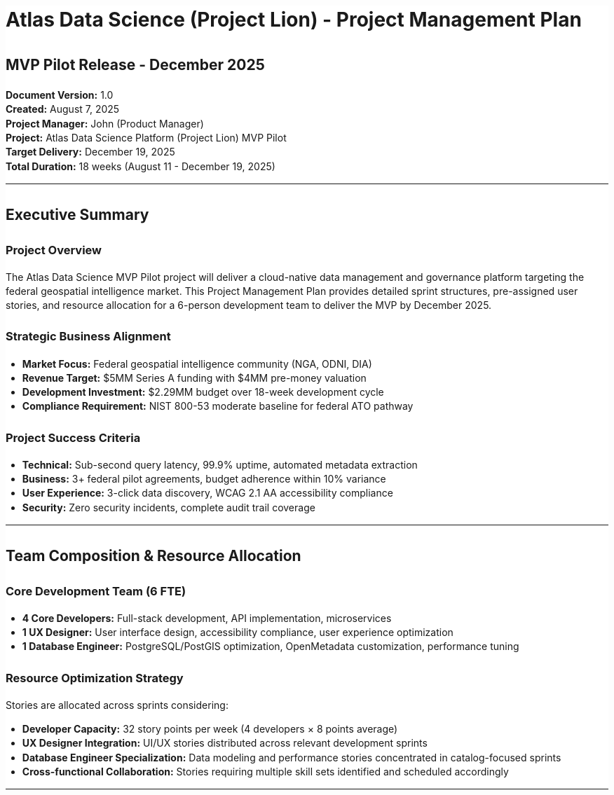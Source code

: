 # Atlas Data Science (Project Lion) - Project Management Plan
## MVP Pilot Release - December 2025

**Document Version:** 1.0  
**Created:** August 7, 2025  
**Project Manager:** John (Product Manager)  
**Project:** Atlas Data Science Platform (Project Lion) MVP Pilot  
**Target Delivery:** December 19, 2025  
**Total Duration:** 18 weeks (August 11 - December 19, 2025)

---

## Executive Summary

### Project Overview
The Atlas Data Science MVP Pilot project will deliver a cloud-native data management and governance platform targeting the federal geospatial intelligence market. This Project Management Plan provides detailed sprint structures, pre-assigned user stories, and resource allocation for a 6-person development team to deliver the MVP by December 2025.

### Strategic Business Alignment
- **Market Focus:** Federal geospatial intelligence community (NGA, ODNI, DIA)
- **Revenue Target:** $5MM Series A funding with $4MM pre-money valuation
- **Development Investment:** $2.29MM budget over 18-week development cycle
- **Compliance Requirement:** NIST 800-53 moderate baseline for federal ATO pathway

### Project Success Criteria
- **Technical:** Sub-second query latency, 99.9% uptime, automated metadata extraction
- **Business:** 3+ federal pilot agreements, budget adherence within 10% variance
- **User Experience:** 3-click data discovery, WCAG 2.1 AA accessibility compliance
- **Security:** Zero security incidents, complete audit trail coverage

---

## Team Composition & Resource Allocation

### Core Development Team (6 FTE)
- **4 Core Developers:** Full-stack development, API implementation, microservices
- **1 UX Designer:** User interface design, accessibility compliance, user experience optimization
- **1 Database Engineer:** PostgreSQL/PostGIS optimization, OpenMetadata customization, performance tuning

### Resource Optimization Strategy
Stories are allocated across sprints considering:
- **Developer Capacity:** 32 story points per week (4 developers × 8 points average)
- **UX Designer Integration:** UI/UX stories distributed across relevant development sprints
- **Database Engineer Specialization:** Data modeling and performance stories concentrated in catalog-focused sprints
- **Cross-functional Collaboration:** Stories requiring multiple skill sets identified and scheduled accordingly

---